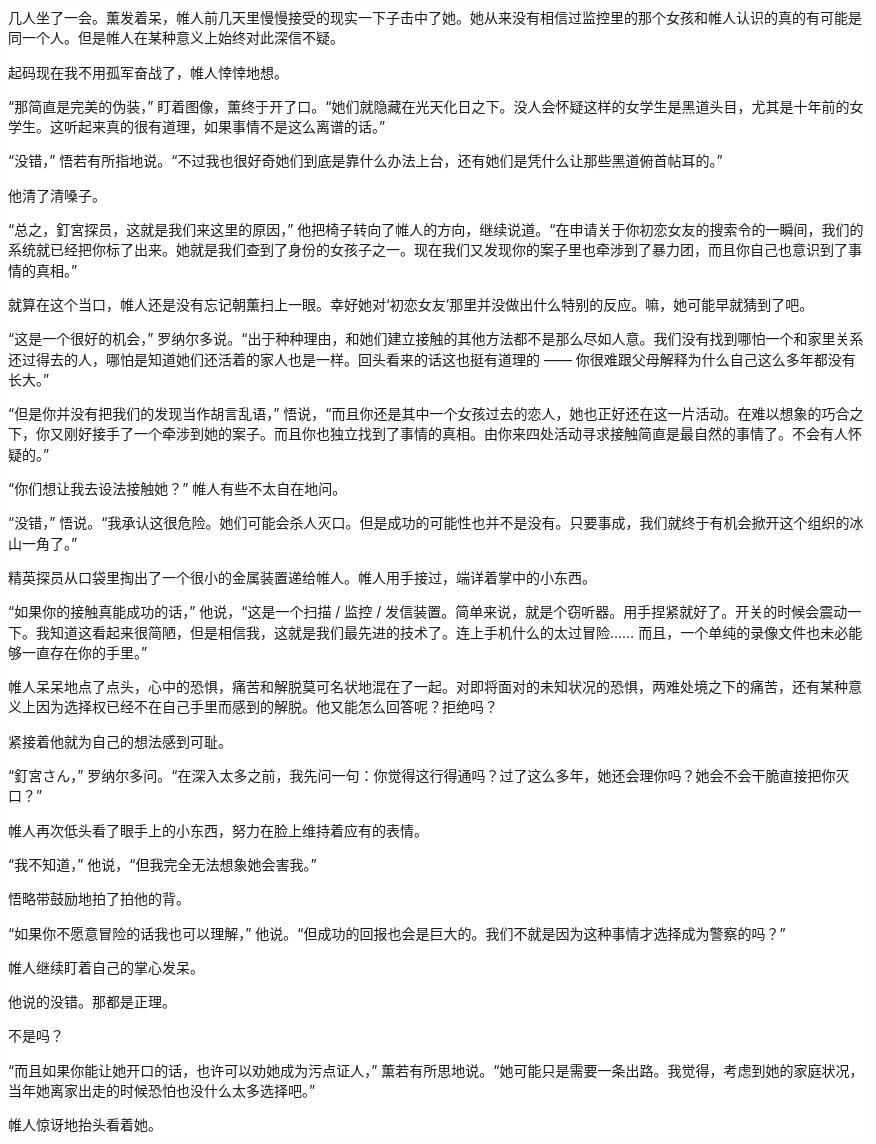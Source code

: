 几人坐了一会。薫发着呆，帷人前几天里慢慢接受的现实一下子击中了她。她从来没有相信过监控里的那个女孩和帷人认识的真的有可能是同一个人。但是帷人在某种意义上始终对此深信不疑。

起码现在我不用孤军奋战了，帷人悻悻地想。

“那简直是完美的伪装，” 盯着图像，薫终于开了口。“她们就隐藏在光天化日之下。没人会怀疑这样的女学生是黑道头目，尤其是十年前的女学生。这听起来真的很有道理，如果事情不是这么离谱的话。”

“没错，” 悟若有所指地说。“不过我也很好奇她们到底是靠什么办法上台，还有她们是凭什么让那些黑道俯首帖耳的。”

他清了清嗓子。

“总之，釘宮探员，这就是我们来这里的原因，” 他把椅子转向了帷人的方向，继续说道。“在申请关于你初恋女友的搜索令的一瞬间，我们的系统就已经把你标了出来。她就是我们查到了身份的女孩子之一。现在我们又发现你的案子里也牵涉到了暴力团，而且你自己也意识到了事情的真相。”

就算在这个当口，帷人还是没有忘记朝薫扫上一眼。幸好她对‘初恋女友’那里并没做出什么特别的反应。嘛，她可能早就猜到了吧。

“这是一个很好的机会，” 罗纳尔多说。“出于种种理由，和她们建立接触的其他方法都不是那么尽如人意。我们没有找到哪怕一个和家里关系还过得去的人，哪怕是知道她们还活着的家人也是一样。回头看来的话这也挺有道理的 —— 你很难跟父母解释为什么自己这么多年都没有长大。”

“但是你并没有把我们的发现当作胡言乱语，” 悟说，“而且你还是其中一个女孩过去的恋人，她也正好还在这一片活动。在难以想象的巧合之下，你又刚好接手了一个牵涉到她的案子。而且你也独立找到了事情的真相。由你来四处活动寻求接触简直是最自然的事情了。不会有人怀疑的。”

“你们想让我去设法接触她？” 帷人有些不太自在地问。

“没错，” 悟说。“我承认这很危险。她们可能会杀人灭口。但是成功的可能性也并不是没有。只要事成，我们就终于有机会掀开这个组织的冰山一角了。”

精英探员从口袋里掏出了一个很小的金属装置递给帷人。帷人用手接过，端详着掌中的小东西。

“如果你的接触真能成功的话，” 他说，“这是一个扫描 / 监控 / 发信装置。简单来说，就是个窃听器。用手捏紧就好了。开关的时候会震动一下。我知道这看起来很简陋，但是相信我，这就是我们最先进的技术了。连上手机什么的太过冒险…… 而且，一个单纯的录像文件也未必能够一直存在你的手里。”

帷人呆呆地点了点头，心中的恐惧，痛苦和解脱莫可名状地混在了一起。对即将面对的未知状况的恐惧，两难处境之下的痛苦，还有某种意义上因为选择权已经不在自己手里而感到的解脱。他又能怎么回答呢？拒绝吗？

紧接着他就为自己的想法感到可耻。

“釘宮さん，” 罗纳尔多问。“在深入太多之前，我先问一句：你觉得这行得通吗？过了这么多年，她还会理你吗？她会不会干脆直接把你灭口？”

帷人再次低头看了眼手上的小东西，努力在脸上维持着应有的表情。

“我不知道，” 他说，“但我完全无法想象她会害我。”

悟略带鼓励地拍了拍他的背。

“如果你不愿意冒险的话我也可以理解，” 他说。“但成功的回报也会是巨大的。我们不就是因为这种事情才选择成为警察的吗？”

帷人继续盯着自己的掌心发呆。

他说的没错。那都是正理。

不是吗？

“而且如果你能让她开口的话，也许可以劝她成为污点证人，” 薫若有所思地说。“她可能只是需要一条出路。我觉得，考虑到她的家庭状况，当年她离家出走的时候恐怕也没什么太多选择吧。”

帷人惊讶地抬头看着她。

